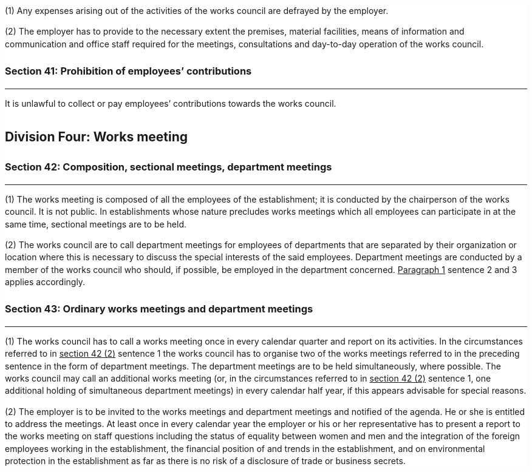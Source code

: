 <span id="40-1"></span>
(1) Any expenses arising out of the activities of the works council are defrayed by the employer.

<span id="40-2"></span>
(2) The employer has to provide to the necessary extent the premises, material facilities, means of information and communication and office staff required for the meetings, consultations and day-to-day operation of the works council.

<span id="41"></span>
### Section 41: Prohibition of employees’ contributions
---

It is unlawful to collect or pay employees’ contributions towards the works council.

## Division Four: Works meeting

<span id="42"></span>
### Section 42: Composition, sectional meetings, department meetings
---

<span id="42-1"></span>
(1) The works meeting is composed of all the employees of the establishment; it is conducted by the chairperson of the works council. It is not public. In establishments whose nature precludes works meetings which all employees can participate in at the same time, sectional meetings are to be held.

<span id="42-2"></span>
(2) The works council are to call department meetings for employees of departments that are separated by their organization or location where this is necessary to discuss the special interests of the said employees. Department meetings are conducted by a member of the works council who should, if possible, be employed in the department concerned. [Paragraph 1](#42-1) sentence 2 and 3 applies accordingly.

<span id="43"></span>
### Section 43: Ordinary works meetings and department meetings
---

<span id="43-1"></span>
(1) The works council has to call a works meeting once in every calendar quarter and report on its activities. In the circumstances referred to in [section 42 (2)](#42-2) sentence 1 the works council has to organise two of the works meetings referred to in the preceding sentence in the form of department meetings. The department meetings are to be held simultaneously, where possible. The works council may call an additional works meeting (or, in the circumstances referred to in [section 42 (2)](#42-2) sentence 1, one additional holding of simultaneous department meetings) in every calendar half year, if this appears advisable for special reasons.

<span id="43-2"></span>
(2) The employer is to be invited to the works meetings and department meetings and notified of the agenda. He or she is entitled to address the meetings. At least once in every calendar year the employer or his or her representative has to present a report to the works meeting on staff questions including the status of equality between women and men and the integration of the foreign employees working in the establishment, the financial position of and trends in the establishment, and on environmental protection in the establishment as far as there is no risk of a disclosure of trade or business secrets.
